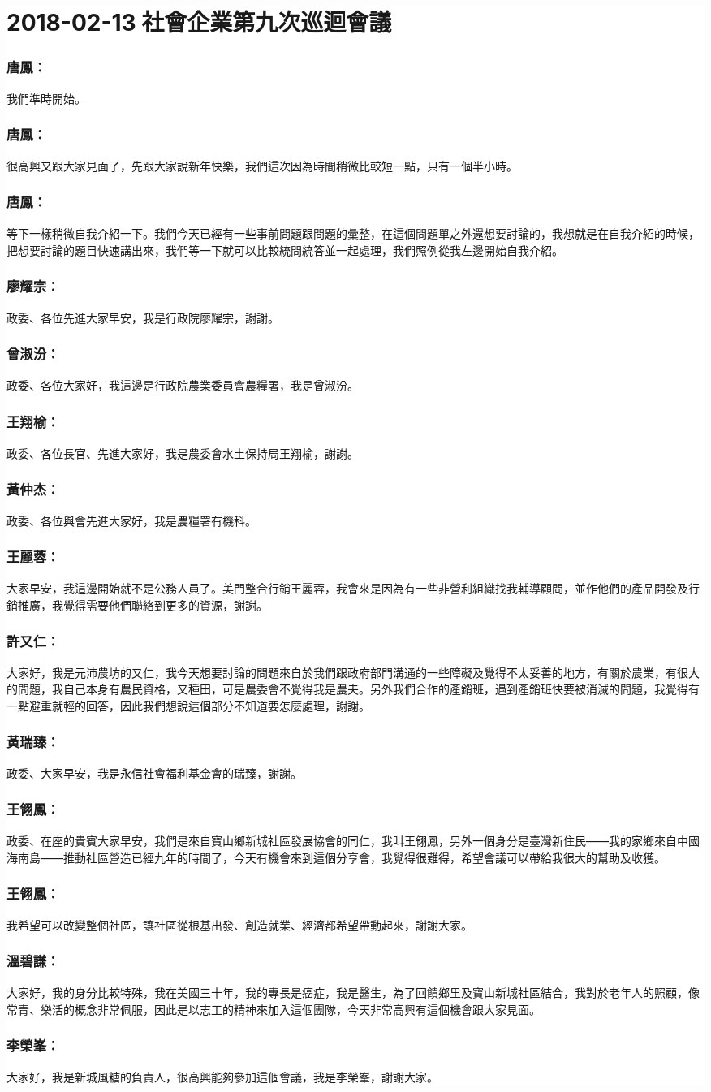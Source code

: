 # 2018-02-13 社會企業第九次巡迴會議

### 唐鳳：
我們準時開始。

### 唐鳳：
很高興又跟大家見面了，先跟大家說新年快樂，我們這次因為時間稍微比較短一點，只有一個半小時。

### 唐鳳：
等下一樣稍微自我介紹一下。我們今天已經有一些事前問題跟問題的彙整，在這個問題單之外還想要討論的，我想就是在自我介紹的時候，把想要討論的題目快速講出來，我們等一下就可以比較統問統答並一起處理，我們照例從我左邊開始自我介紹。

### 廖耀宗：
政委、各位先進大家早安，我是行政院廖耀宗，謝謝。

### 曾淑汾：
政委、各位大家好，我這邊是行政院農業委員會農糧署，我是曾淑汾。

### 王翔榆：
政委、各位長官、先進大家好，我是農委會水土保持局王翔榆，謝謝。

### 黃仲杰：
政委、各位與會先進大家好，我是農糧署有機科。

### 王麗蓉：
大家早安，我這邊開始就不是公務人員了。美門整合行銷王麗蓉，我會來是因為有一些非營利組織找我輔導顧問，並作他們的產品開發及行銷推廣，我覺得需要他們聯絡到更多的資源，謝謝。

### 許又仁：
大家好，我是元沛農坊的又仁，我今天想要討論的問題來自於我們跟政府部門溝通的一些障礙及覺得不太妥善的地方，有關於農業，有很大的問題，我自己本身有農民資格，又種田，可是農委會不覺得我是農夫。另外我們合作的產銷班，遇到產銷班快要被消滅的問題，我覺得有一點避重就輕的回答，因此我們想說這個部分不知道要怎麼處理，謝謝。

### 黃瑞臻：
政委、大家早安，我是永信社會福利基金會的瑞臻，謝謝。

### 王翎鳳：
政委、在座的貴賓大家早安，我們是來自寶山鄉新城社區發展協會的同仁，我叫王翎鳳，另外一個身分是臺灣新住民——我的家鄉來自中國海南島——推動社區營造已經九年的時間了，今天有機會來到這個分享會，我覺得很難得，希望會議可以帶給我很大的幫助及收獲。

### 王翎鳳：
我希望可以改變整個社區，讓社區從根基出發、創造就業、經濟都希望帶動起來，謝謝大家。

### 溫碧謙：
大家好，我的身分比較特殊，我在美國三十年，我的專長是癌症，我是醫生，為了回饋鄉里及寶山新城社區結合，我對於老年人的照顧，像常青、樂活的概念非常佩服，因此是以志工的精神來加入這個團隊，今天非常高興有這個機會跟大家見面。

### 李榮峯：
大家好，我是新城風糖的負責人，很高興能夠參加這個會議，我是李榮峯，謝謝大家。
